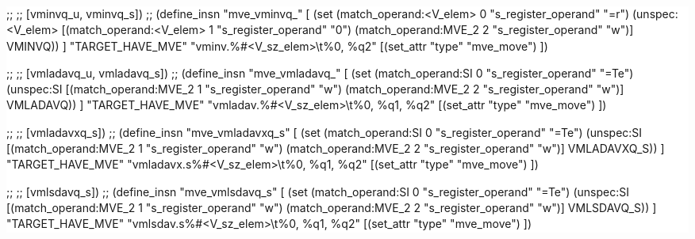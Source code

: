 ;;
;; [vminvq_u, vminvq_s])
;;
(define_insn "mve_vminvq_<supf><mode>"
  [
   (set (match_operand:<V_elem> 0 "s_register_operand" "=r")
	(unspec:<V_elem> [(match_operand:<V_elem> 1 "s_register_operand" "0")
			  (match_operand:MVE_2 2 "s_register_operand" "w")]
	 VMINVQ))
  ]
  "TARGET_HAVE_MVE"
  "vminv.<supf>%#<V_sz_elem>\t%0, %q2"
  [(set_attr "type" "mve_move")
])

;;
;; [vmladavq_u, vmladavq_s])
;;
(define_insn "mve_vmladavq_<supf><mode>"
  [
   (set (match_operand:SI 0 "s_register_operand" "=Te")
	(unspec:SI [(match_operand:MVE_2 1 "s_register_operand" "w")
		    (match_operand:MVE_2 2 "s_register_operand" "w")]
	 VMLADAVQ))
  ]
  "TARGET_HAVE_MVE"
  "vmladav.<supf>%#<V_sz_elem>\t%0, %q1, %q2"
  [(set_attr "type" "mve_move")
])

;;
;; [vmladavxq_s])
;;
(define_insn "mve_vmladavxq_s<mode>"
  [
   (set (match_operand:SI 0 "s_register_operand" "=Te")
	(unspec:SI [(match_operand:MVE_2 1 "s_register_operand" "w")
		    (match_operand:MVE_2 2 "s_register_operand" "w")]
	 VMLADAVXQ_S))
  ]
  "TARGET_HAVE_MVE"
  "vmladavx.s%#<V_sz_elem>\t%0, %q1, %q2"
  [(set_attr "type" "mve_move")
])

;;
;; [vmlsdavq_s])
;;
(define_insn "mve_vmlsdavq_s<mode>"
  [
   (set (match_operand:SI 0 "s_register_operand" "=Te")
	(unspec:SI [(match_operand:MVE_2 1 "s_register_operand" "w")
		    (match_operand:MVE_2 2 "s_register_operand" "w")]
	 VMLSDAVQ_S))
  ]
  "TARGET_HAVE_MVE"
  "vmlsdav.s%#<V_sz_elem>\t%0, %q1, %q2"
  [(set_attr "type" "mve_move")
])
